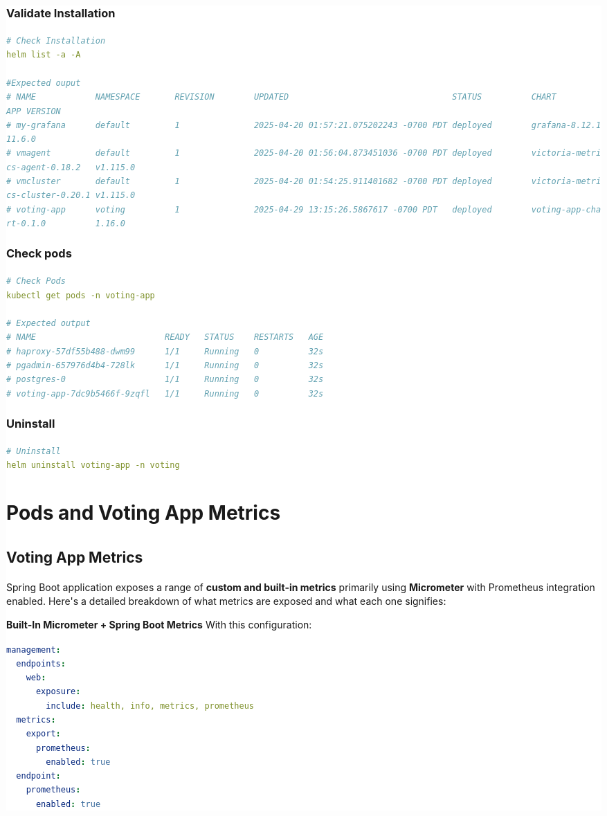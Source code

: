 ### Validate Installation

```yaml
# Check Installation 
helm list -a -A   

#Expected ouput 
# NAME            NAMESPACE       REVISION        UPDATED                                 STATUS          CHART                           APP VERSION
# my-grafana      default         1               2025-04-20 01:57:21.075202243 -0700 PDT deployed        grafana-8.12.1                  11.6.0
# vmagent         default         1               2025-04-20 01:56:04.873451036 -0700 PDT deployed        victoria-metrics-agent-0.18.2   v1.115.0
# vmcluster       default         1               2025-04-20 01:54:25.911401682 -0700 PDT deployed        victoria-metrics-cluster-0.20.1 v1.115.0
# voting-app      voting          1               2025-04-29 13:15:26.5867617 -0700 PDT   deployed        voting-app-chart-0.1.0          1.16.0
```

### Check pods

```yaml
# Check Pods 
kubectl get pods -n voting-app

# Expected output 
# NAME                          READY   STATUS    RESTARTS   AGE
# haproxy-57df55b488-dwm99      1/1     Running   0          32s
# pgadmin-657976d4b4-728lk      1/1     Running   0          32s
# postgres-0                    1/1     Running   0          32s
# voting-app-7dc9b5466f-9zqfl   1/1     Running   0          32s

```

### Uninstall

```yaml
# Uninstall 
helm uninstall voting-app -n voting
```

# Pods and Voting App Metrics

## Voting App Metrics

Spring Boot application exposes a range of **custom and built-in metrics** primarily using **Micrometer** with Prometheus integration enabled. Here's a detailed breakdown of what metrics are exposed and what each one signifies:

 **Built-In Micrometer + Spring Boot Metrics** With this configuration:

```yaml
management:
  endpoints:
    web:
      exposure:
        include: health, info, metrics, prometheus
  metrics:
    export:
      prometheus:
        enabled: true
  endpoint:
    prometheus:
      enabled: true

```